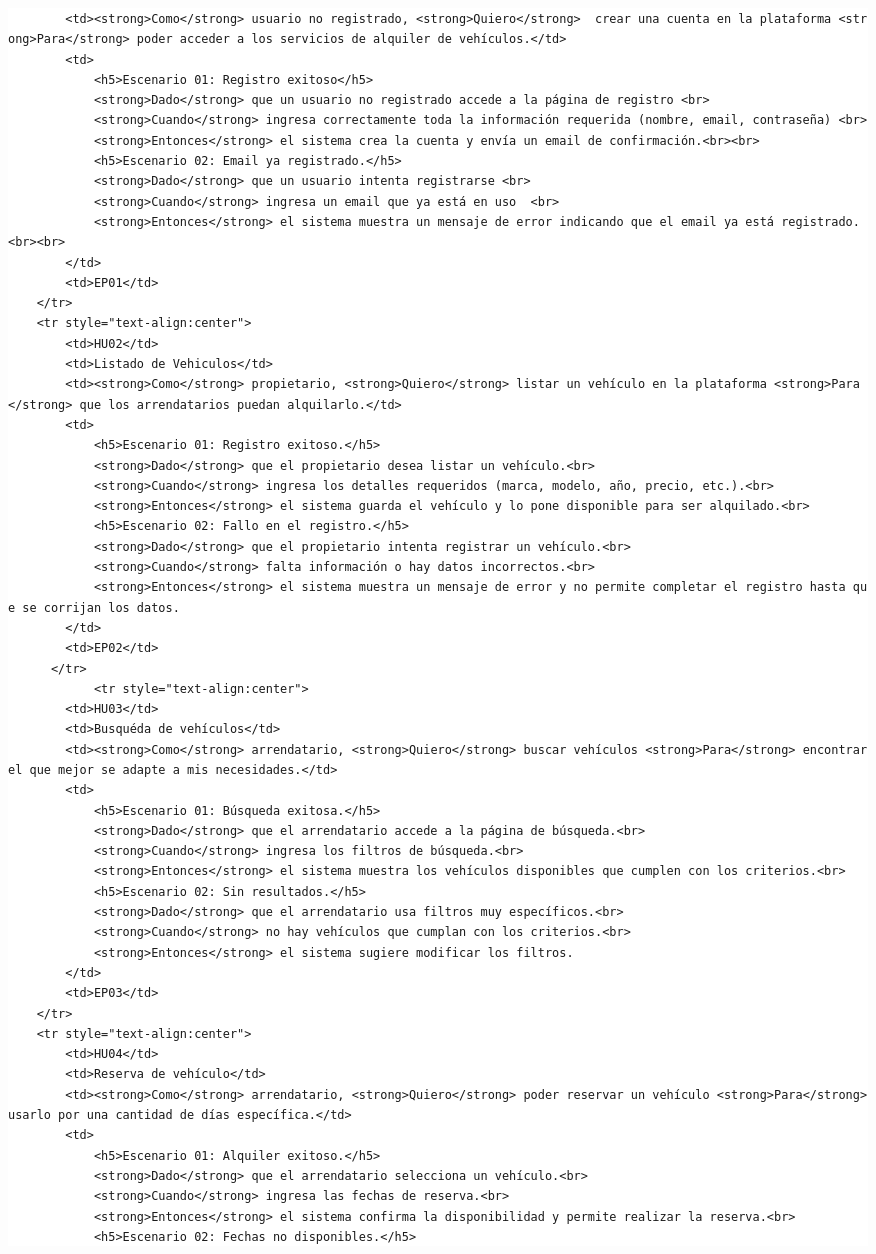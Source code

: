             <td><strong>Como</strong> usuario no registrado, <strong>Quiero</strong>  crear una cuenta en la plataforma <strong>Para</strong> poder acceder a los servicios de alquiler de vehículos.</td>
            <td>
                <h5>Escenario 01: Registro exitoso</h5>
                <strong>Dado</strong> que un usuario no registrado accede a la página de registro <br>
                <strong>Cuando</strong> ingresa correctamente toda la información requerida (nombre, email, contraseña) <br>
                <strong>Entonces</strong> el sistema crea la cuenta y envía un email de confirmación.<br><br>
                <h5>Escenario 02: Email ya registrado.</h5>
                <strong>Dado</strong> que un usuario intenta registrarse <br>
                <strong>Cuando</strong> ingresa un email que ya está en uso  <br>
                <strong>Entonces</strong> el sistema muestra un mensaje de error indicando que el email ya está registrado. <br><br>
            </td>
            <td>EP01</td>
        </tr>
        <tr style="text-align:center">
            <td>HU02</td>
            <td>Listado de Vehiculos</td>
            <td><strong>Como</strong> propietario, <strong>Quiero</strong> listar un vehículo en la plataforma <strong>Para</strong> que los arrendatarios puedan alquilarlo.</td>
            <td>
                <h5>Escenario 01: Registro exitoso.</h5>
                <strong>Dado</strong> que el propietario desea listar un vehículo.<br>
                <strong>Cuando</strong> ingresa los detalles requeridos (marca, modelo, año, precio, etc.).<br>
                <strong>Entonces</strong> el sistema guarda el vehículo y lo pone disponible para ser alquilado.<br>
                <h5>Escenario 02: Fallo en el registro.</h5>
                <strong>Dado</strong> que el propietario intenta registrar un vehículo.<br>
                <strong>Cuando</strong> falta información o hay datos incorrectos.<br>
                <strong>Entonces</strong> el sistema muestra un mensaje de error y no permite completar el registro hasta que se corrijan los datos.
            </td>
            <td>EP02</td>
          </tr>
                <tr style="text-align:center">
            <td>HU03</td>
            <td>Busquéda de vehículos</td>
            <td><strong>Como</strong> arrendatario, <strong>Quiero</strong> buscar vehículos <strong>Para</strong> encontrar el que mejor se adapte a mis necesidades.</td>
            <td>
                <h5>Escenario 01: Búsqueda exitosa.</h5>
                <strong>Dado</strong> que el arrendatario accede a la página de búsqueda.<br>
                <strong>Cuando</strong> ingresa los filtros de búsqueda.<br>
                <strong>Entonces</strong> el sistema muestra los vehículos disponibles que cumplen con los criterios.<br>
                <h5>Escenario 02: Sin resultados.</h5>
                <strong>Dado</strong> que el arrendatario usa filtros muy específicos.<br>
                <strong>Cuando</strong> no hay vehículos que cumplan con los criterios.<br>
                <strong>Entonces</strong> el sistema sugiere modificar los filtros.
            </td>
            <td>EP03</td>
        </tr>
        <tr style="text-align:center">
            <td>HU04</td>
            <td>Reserva de vehículo</td>
            <td><strong>Como</strong> arrendatario, <strong>Quiero</strong> poder reservar un vehículo <strong>Para</strong> usarlo por una cantidad de días específica.</td>
            <td>
                <h5>Escenario 01: Alquiler exitoso.</h5>
                <strong>Dado</strong> que el arrendatario selecciona un vehículo.<br>
                <strong>Cuando</strong> ingresa las fechas de reserva.<br>
                <strong>Entonces</strong> el sistema confirma la disponibilidad y permite realizar la reserva.<br>
                <h5>Escenario 02: Fechas no disponibles.</h5>